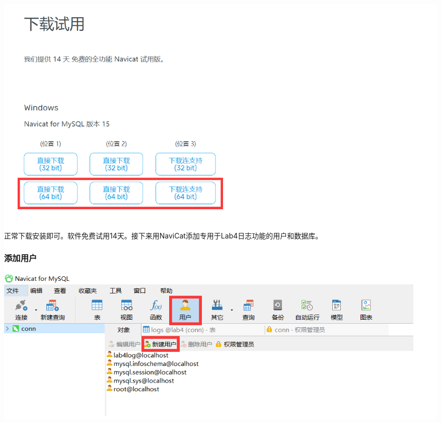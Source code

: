 <img src="../images/asserts/image-20200607172142368.png" alt="image-20200607172142368" style="zoom: 67%;" />

正常下载安装即可。软件免费试用14天。接下来用NaviCat添加专用于Lab4日志功能的用户和数据库。

### 添加用户

<img src="../images/asserts/image-20200607175237644.png" alt="image-20200607175237644" style="zoom:80%;" />
